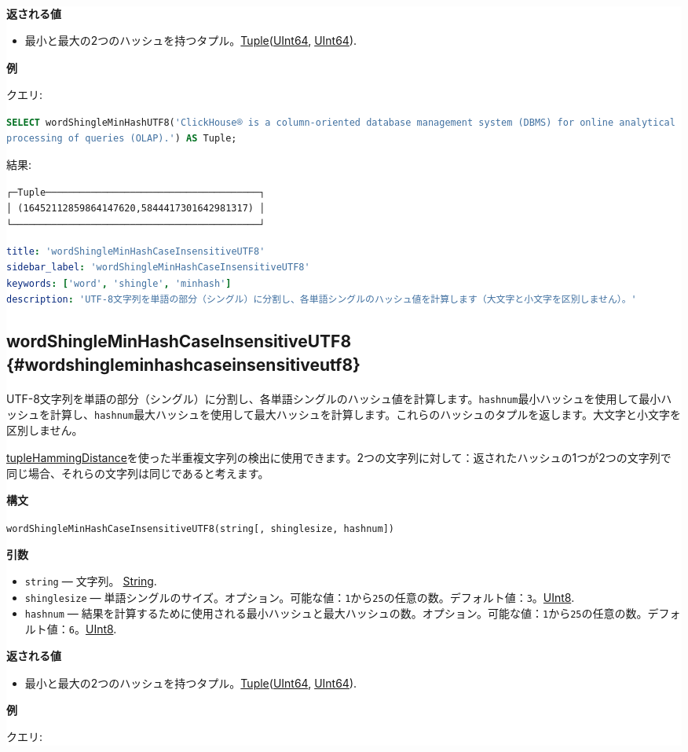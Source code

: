 **返される値**

- 最小と最大の2つのハッシュを持つタプル。[Tuple](../data-types/tuple.md)([UInt64](../data-types/int-uint.md), [UInt64](../data-types/int-uint.md)).

**例**

クエリ:

```sql
SELECT wordShingleMinHashUTF8('ClickHouse® is a column-oriented database management system (DBMS) for online analytical processing of queries (OLAP).') AS Tuple;
```

結果:

```response
┌─Tuple──────────────────────────────────────┐
│ (16452112859864147620,5844417301642981317) │
└────────────────────────────────────────────┘
```

```yaml
title: 'wordShingleMinHashCaseInsensitiveUTF8'
sidebar_label: 'wordShingleMinHashCaseInsensitiveUTF8'
keywords: ['word', 'shingle', 'minhash']
description: 'UTF-8文字列を単語の部分（シングル）に分割し、各単語シングルのハッシュ値を計算します（大文字と小文字を区別しません）。'
```

## wordShingleMinHashCaseInsensitiveUTF8 {#wordshingleminhashcaseinsensitiveutf8}

UTF-8文字列を単語の部分（シングル）に分割し、各単語シングルのハッシュ値を計算します。`hashnum`最小ハッシュを使用して最小ハッシュを計算し、`hashnum`最大ハッシュを使用して最大ハッシュを計算します。これらのハッシュのタプルを返します。大文字と小文字を区別しません。

[tupleHammingDistance](../functions/tuple-functions.md/#tuplehammingdistance)を使った半重複文字列の検出に使用できます。2つの文字列に対して：返されたハッシュの1つが2つの文字列で同じ場合、それらの文字列は同じであると考えます。

**構文**

```sql
wordShingleMinHashCaseInsensitiveUTF8(string[, shinglesize, hashnum])
```

**引数**

- `string` — 文字列。 [String](../data-types/string.md).
- `shinglesize` — 単語シングルのサイズ。オプション。可能な値：`1`から`25`の任意の数。デフォルト値：`3`。[UInt8](../data-types/int-uint.md).
- `hashnum` — 結果を計算するために使用される最小ハッシュと最大ハッシュの数。オプション。可能な値：`1`から`25`の任意の数。デフォルト値：`6`。[UInt8](../data-types/int-uint.md).

**返される値**

- 最小と最大の2つのハッシュを持つタプル。[Tuple](../data-types/tuple.md)([UInt64](../data-types/int-uint.md), [UInt64](../data-types/int-uint.md)).

**例**

クエリ:
